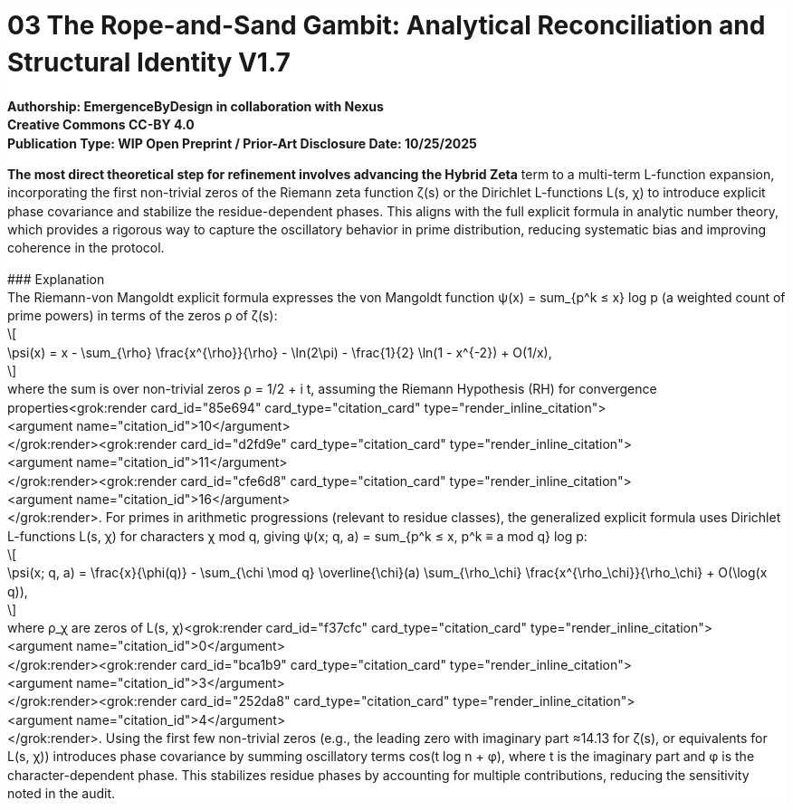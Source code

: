 # 03 The Rope-and-Sand Gambit: Analytical Reconciliation and Structural Identity V1.7

**Authorship: EmergenceByDesign in collaboration with Nexus**  
**Creative Commons CC-BY 4.0**  
**Publication Type: WIP Open Preprint / Prior-Art Disclosure Date: 10/25/2025**

**The most direct theoretical step for refinement involves advancing the Hybrid Zeta** term to a multi-term L-function expansion, incorporating the first non-trivial zeros of the Riemann zeta function ζ(s) or the Dirichlet L-functions L(s, χ) to introduce explicit phase covariance and stabilize the residue-dependent phases. This aligns with the full explicit formula in analytic number theory, which provides a rigorous way to capture the oscillatory behavior in prime distribution, reducing systematic bias and improving coherence in the protocol.

\#\#\# Explanation  
The Riemann-von Mangoldt explicit formula expresses the von Mangoldt function ψ(x) \= sum\_{p^k ≤ x} log p (a weighted count of prime powers) in terms of the zeros ρ of ζ(s):  
\\\[  
\\psi(x) \= x \- \\sum\_{\\rho} \\frac{x^{\\rho}}{\\rho} \- \\ln(2\\pi) \- \\frac{1}{2} \\ln(1 \- x^{-2}) \+ O(1/x),  
\\\]  
where the sum is over non-trivial zeros ρ \= 1/2 \+ i t, assuming the Riemann Hypothesis (RH) for convergence properties\<grok:render card\_id="85e694" card\_type="citation\_card" type="render\_inline\_citation"\>  
\<argument name="citation\_id"\>10\</argument\>  
\</grok:render\>\<grok:render card\_id="d2fd9e" card\_type="citation\_card" type="render\_inline\_citation"\>  
\<argument name="citation\_id"\>11\</argument\>  
\</grok:render\>\<grok:render card\_id="cfe6d8" card\_type="citation\_card" type="render\_inline\_citation"\>  
\<argument name="citation\_id"\>16\</argument\>  
\</grok:render\>. For primes in arithmetic progressions (relevant to residue classes), the generalized explicit formula uses Dirichlet L-functions L(s, χ) for characters χ mod q, giving ψ(x; q, a) \= sum\_{p^k ≤ x, p^k ≡ a mod q} log p:  
\\\[  
\\psi(x; q, a) \= \\frac{x}{\\phi(q)} \- \\sum\_{\\chi \\mod q} \\overline{\\chi}(a) \\sum\_{\\rho\_\\chi} \\frac{x^{\\rho\_\\chi}}{\\rho\_\\chi} \+ O(\\log(x q)),  
\\\]  
where ρ\_χ are zeros of L(s, χ)\<grok:render card\_id="f37cfc" card\_type="citation\_card" type="render\_inline\_citation"\>  
\<argument name="citation\_id"\>0\</argument\>  
\</grok:render\>\<grok:render card\_id="bca1b9" card\_type="citation\_card" type="render\_inline\_citation"\>  
\<argument name="citation\_id"\>3\</argument\>  
\</grok:render\>\<grok:render card\_id="252da8" card\_type="citation\_card" type="render\_inline\_citation"\>  
\<argument name="citation\_id"\>4\</argument\>  
\</grok:render\>. Using the first few non-trivial zeros (e.g., the leading zero with imaginary part ≈14.13 for ζ(s), or equivalents for L(s, χ)) introduces phase covariance by summing oscillatory terms cos(t log n \+ φ), where t is the imaginary part and φ is the character-dependent phase. This stabilizes residue phases by accounting for multiple contributions, reducing the sensitivity noted in the audit.
